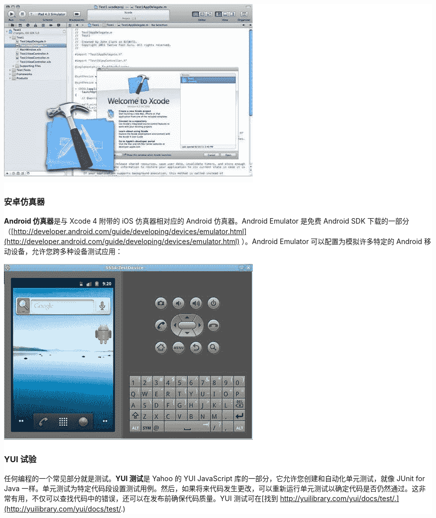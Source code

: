 ![Xcode 4](img/5018OS_01_12.jpg)

### 安卓仿真器

**Android 仿真器**是与 Xcode 4 附带的 iOS 仿真器相对应的 Android 仿真器。Android Emulator 是免费 Android SDK 下载的一部分（[http://developer.android.com/guide/developing/devices/emulator.html](http://developer.android.com/guide/developing/devices/emulator.html) ）。Android Emulator 可以配置为模拟许多特定的 Android 移动设备，允许您跨多种设备测试应用：

![Android Emulator](img/5018OS_01_13.jpg)

### YUI 试验

任何编程的一个常见部分就是测试。**YUI 测试**是 Yahoo 的 YUI JavaScript 库的一部分，它允许您创建和自动化单元测试，就像 JUnit for Java 一样。单元测试为特定代码段设置测试用例。然后，如果将来代码发生更改，可以重新运行单元测试以确定代码是否仍然通过。这非常有用，不仅可以查找代码中的错误，还可以在发布前确保代码质量。YUI 测试可在[找到 http://yuilibrary.com/yui/docs/test/.](http://yuilibrary.com/yui/docs/test/.)
